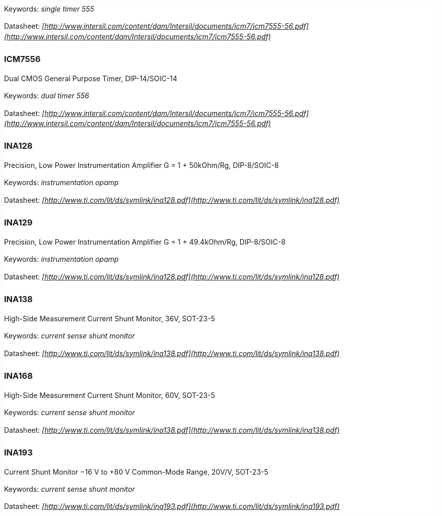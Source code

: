 
Keywords: *single timer 555*

Datasheet: *[http://www.intersil.com/content/dam/Intersil/documents/icm7/icm7555-56.pdf](http://www.intersil.com/content/dam/Intersil/documents/icm7/icm7555-56.pdf)*

### ICM7556
Dual CMOS General Purpose Timer, DIP-14/SOIC-14


Keywords: *dual timer 556*

Datasheet: *[http://www.intersil.com/content/dam/Intersil/documents/icm7/icm7555-56.pdf](http://www.intersil.com/content/dam/Intersil/documents/icm7/icm7555-56.pdf)*

### INA128
Precision, Low Power Instrumentation Amplifier G = 1 + 50kOhm/Rg, DIP-8/SOIC-8


Keywords: *instrumentation opamp*

Datasheet: *[http://www.ti.com/lit/ds/symlink/ina128.pdf](http://www.ti.com/lit/ds/symlink/ina128.pdf)*

### INA129
Precision, Low Power Instrumentation Amplifier G = 1 + 49.4kOhm/Rg, DIP-8/SOIC-8


Keywords: *instrumentation opamp*

Datasheet: *[http://www.ti.com/lit/ds/symlink/ina128.pdf](http://www.ti.com/lit/ds/symlink/ina128.pdf)*

### INA138
High-Side Measurement Current Shunt Monitor, 36V, SOT-23-5


Keywords: *current sense shunt monitor*

Datasheet: *[http://www.ti.com/lit/ds/symlink/ina138.pdf](http://www.ti.com/lit/ds/symlink/ina138.pdf)*

### INA168
High-Side Measurement Current Shunt Monitor, 60V, SOT-23-5


Keywords: *current sense shunt monitor*

Datasheet: *[http://www.ti.com/lit/ds/symlink/ina138.pdf](http://www.ti.com/lit/ds/symlink/ina138.pdf)*

### INA193
Current Shunt Monitor −16 V to +80 V Common-Mode Range, 20V/V, SOT-23-5


Keywords: *current sense shunt monitor*

Datasheet: *[http://www.ti.com/lit/ds/symlink/ina193.pdf](http://www.ti.com/lit/ds/symlink/ina193.pdf)*
